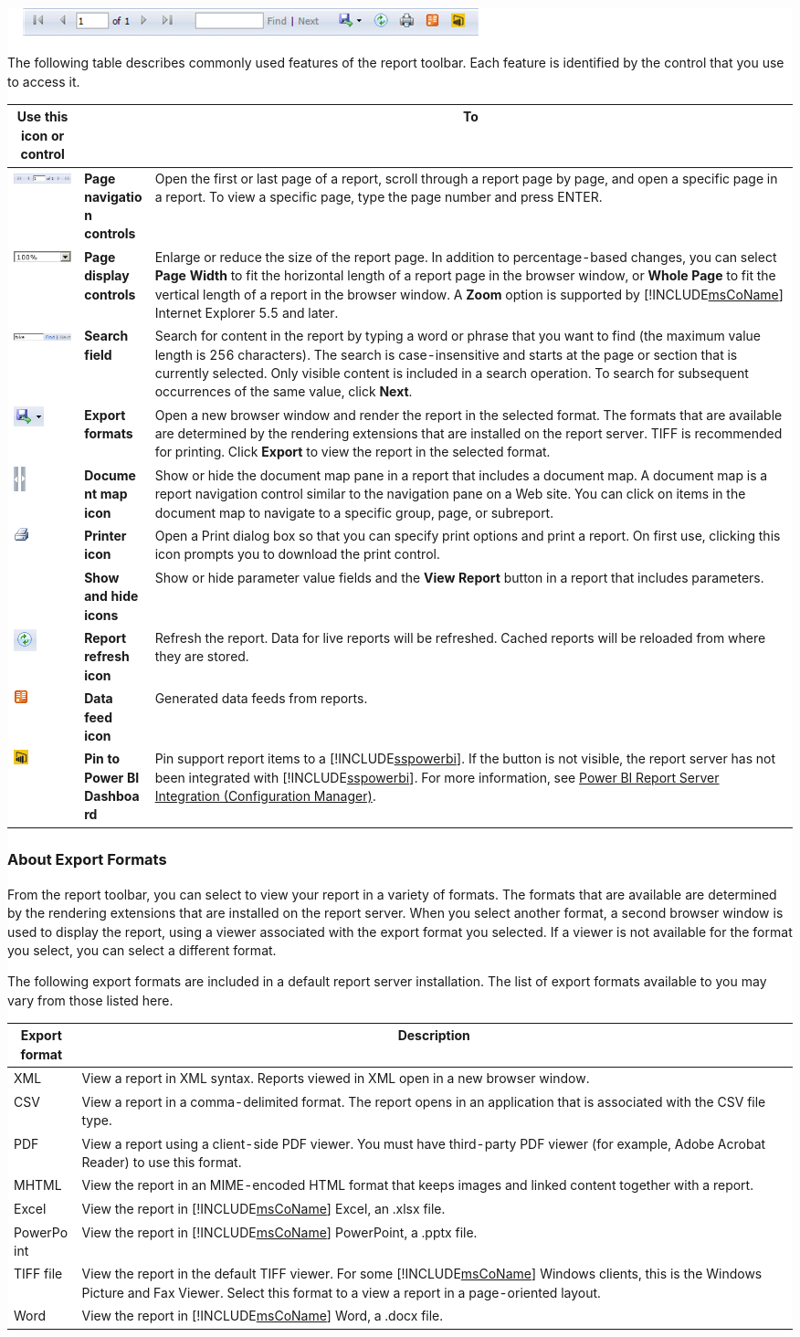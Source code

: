  ![Report toolbar](../reporting-services/media/ssrs-htmlviewer-toolbar.png "Report toolbar")  
  
 The following table describes commonly used features of the report toolbar. Each feature is identified by the control that you use to access it.  
  
|Use this icon or control||To|  
|------------------------------|-|--------|  
|![Page navigation controls](../reporting-services/media/htmlviewer-pagenav.gif "Page navigation controls")|**Page navigation controls**|Open the first or last page of a report, scroll through a report page by page, and open a specific page in a report. To view a specific page, type the page number and press ENTER.|  
|![Page display controls](../reporting-services/media/htmlviewer-pagesize.gif "Page display controls")|**Page display controls**|Enlarge or reduce the size of the report page. In addition to percentage-based changes, you can select **Page Width** to fit the horizontal length of a report page in the browser window, or **Whole Page** to fit the vertical length of a report in the browser window. A **Zoom** option is supported by [!INCLUDE[msCoName](../includes/msconame-md.md)] Internet Explorer 5.5 and later.|  
|![Search field](../reporting-services/media/htmlviewer-search.gif "Search field")|**Search field**|Search for content in the report by typing a word or phrase that you want to find (the maximum value length is 256 characters). The search is case-insensitive and starts at the page or section that is currently selected. Only visible content is included in a search operation. To search for subsequent occurrences of the same value, click **Next**.|  
|![Export formats](../reporting-services/media/htmlviewer-export.GIF "Export formats")|**Export formats**|Open a new browser window and render the report in the selected format. The formats that are available are determined by the rendering extensions that are installed on the report server. TIFF is recommended for printing. Click **Export** to view the report in the selected format.|  
|![Document map icon](../reporting-services/media/htmlviewer-docmap.GIF "Document map icon")|**Document map icon**|Show or hide the document map pane in a report that includes a document map. A document map is a report navigation control similar to the navigation pane on a Web site. You can click on items in the document map to navigate to a specific group, page, or subreport.|  
|![Printer icon](../reporting-services/media/printer-icon.gif "Printer icon")|**Printer icon**|Open a Print dialog box so that you can specify print options and print a report. On first use, clicking this icon prompts you to download the print control.|  
||**Show and hide icons**|Show or hide parameter value fields and the **View Report** button in a report that includes parameters.|  
|![Browser refresh button on report toolbar](../reporting-services/media/htmlviewer-refresh.GIF "Browser refresh button on report toolbar")|**Report refresh icon**|Refresh the report. Data for live reports will be refreshed. Cached reports will be reloaded from where they are stored.|  
|![htmlviewer_datafeed](../reporting-services/media/htmlviewer-datafeed.gif "htmlviewer_datafeed")|**Data feed icon**|Generated data feeds from reports.|  
|![ssrs_powerbi_button_reportwviewer](../reporting-services/media/ssrs-powerbi-button-reportwviewer.png "ssrs_powerbi_button_reportwviewer")|**Pin to Power BI Dashboard**|Pin support report items to a [!INCLUDE[sspowerbi](../includes/sspowerbi-md.md)]. If the button is not visible, the report server has not been integrated with [!INCLUDE[sspowerbi](../includes/sspowerbi-md.md)].  For more information, see [Power BI Report Server Integration &#40;Configuration Manager&#41;](../reporting-services/install-windows/power-bi-report-server-integration-configuration-manager.md).|  
  
### About Export Formats  
 From the report toolbar, you can select to view your report in a variety of formats. The formats that are available are determined by the rendering extensions that are installed on the report server. When you select another format, a second browser window is used to display the report, using a viewer associated with the export format you selected. If a viewer is not available for the format you select, you can select a different format.  
  
 The following export formats are included in a default report server installation. The list of export formats available to you may vary from those listed here.  
  
|Export format|Description|  
|-------------------|-----------------|  
|XML|View a report in XML syntax. Reports viewed in XML open in a new browser window.|  
|CSV|View a report in a comma-delimited format. The report opens in an application that is associated with the CSV file type.|  
|PDF|View a report using a client-side PDF viewer. You must have third-party PDF viewer (for example, Adobe Acrobat Reader) to use this format.|  
|MHTML|View the report in an MIME-encoded HTML format that keeps images and linked content together with a report.|  
|Excel|View the report in [!INCLUDE[msCoName](../includes/msconame-md.md)] Excel, an .xlsx file.|  
|PowerPoint|View the report in [!INCLUDE[msCoName](../includes/msconame-md.md)] PowerPoint, a .pptx file.|  
|TIFF file|View the report in the default TIFF viewer. For some [!INCLUDE[msCoName](../includes/msconame-md.md)] Windows clients, this is the Windows Picture and Fax Viewer. Select this format to a view a report in a page-oriented layout.|  
|Word|View the report in [!INCLUDE[msCoName](../includes/msconame-md.md)] Word, a .docx file.|  
  